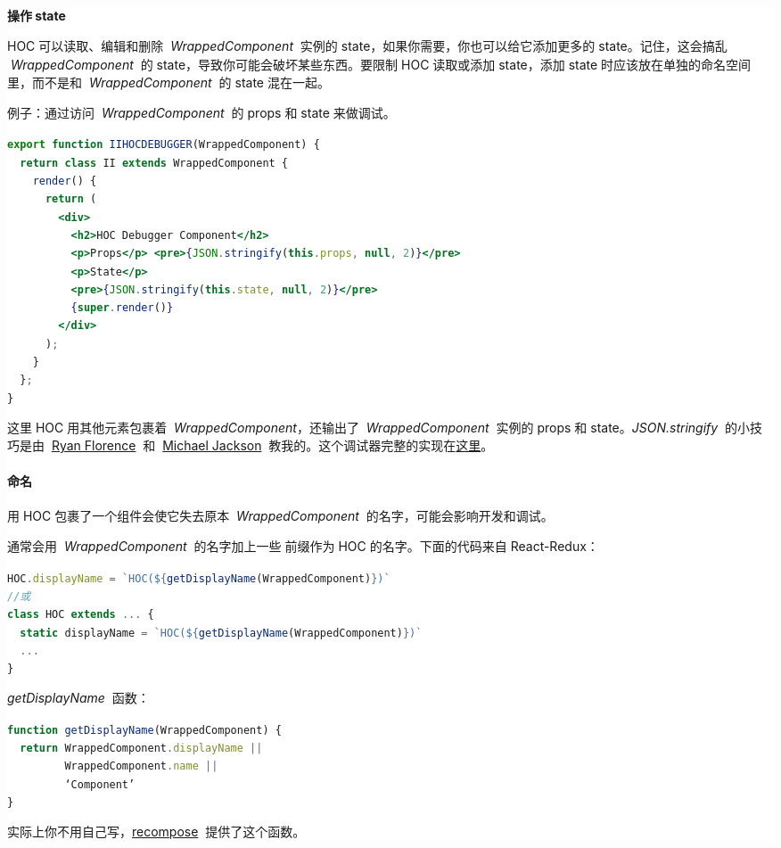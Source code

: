 **操作 state**

HOC 可以读取、编辑和删除  *WrappedComponent*  实例的 state，如果你需要，你也可以给它添加更多的 state。记住，这会搞乱  *WrappedComponent*  的 state，导致你可能会破坏某些东西。要限制 HOC 读取或添加 state，添加 state 时应该放在单独的命名空间里，而不是和  *WrappedComponent*  的 state 混在一起。

例子：通过访问  *WrappedComponent*  的 props 和 state 来做调试。

```jsx
export function IIHOCDEBUGGER(WrappedComponent) {
  return class II extends WrappedComponent {
    render() {
      return (
        <div>
          <h2>HOC Debugger Component</h2>
          <p>Props</p> <pre>{JSON.stringify(this.props, null, 2)}</pre>
          <p>State</p>
          <pre>{JSON.stringify(this.state, null, 2)}</pre>
          {super.render()}
        </div>
      );
    }
  };
}
```

这里 HOC 用其他元素包裹着  *WrappedComponent*，还输出了  *WrappedComponent*  实例的 props 和 state。*JSON.stringify*  的小技巧是由  [Ryan Florence](https://twitter.com/ryanflorence)  和  [Michael Jackson](https://twitter.com/mjackson)  教我的。这个调试器完整的实现在[这里](https://github.com/franleplant/react-hoc-examples/blob/master/ii_debug.js)。

#### **命名**

用 HOC 包裹了一个组件会使它失去原本  *WrappedComponent*  的名字，可能会影响开发和调试。

通常会用  *WrappedComponent*  的名字加上一些 前缀作为 HOC 的名字。下面的代码来自 React-Redux：

```jsx
HOC.displayName = `HOC(${getDisplayName(WrappedComponent)})`
//或
class HOC extends ... {
  static displayName = `HOC(${getDisplayName(WrappedComponent)})`
  ...
}
```

*getDisplayName*  函数：

```jsx
function getDisplayName(WrappedComponent) {
  return WrappedComponent.displayName ||
         WrappedComponent.name ||
         ‘Component’
}
```

实际上你不用自己写，[recompose](https://github.com/acdlite/recompose)  提供了这个函数。
